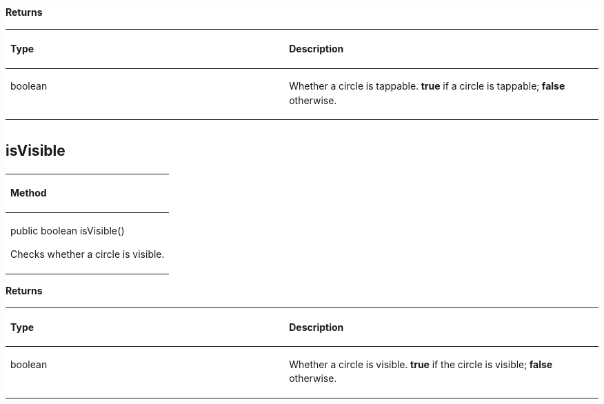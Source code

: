 **Returns**

<a name="table10168mcpsimp"></a>
<table><thead align="left"><tr id="row10173mcpsimp"><th class="cellrowborder" valign="top" width="47%" id="mcps1.1.3.1.1"><p id="p10175mcpsimp"><a name="p10175mcpsimp"></a><a name="p10175mcpsimp"></a>Type</p>
</th>
<th class="cellrowborder" valign="top" width="53%" id="mcps1.1.3.1.2"><p id="p10177mcpsimp"><a name="p10177mcpsimp"></a><a name="p10177mcpsimp"></a>Description</p>
</th>
</tr>
</thead>
<tbody><tr id="row10178mcpsimp"><td class="cellrowborder" valign="top" width="47%" headers="mcps1.1.3.1.1 "><p id="p10180mcpsimp"><a name="p10180mcpsimp"></a><a name="p10180mcpsimp"></a>boolean</p>
</td>
<td class="cellrowborder" valign="top" width="53%" headers="mcps1.1.3.1.2 "><p id="p10182mcpsimp"><a name="p10182mcpsimp"></a><a name="p10182mcpsimp"></a>Whether a circle is tappable. <strong id="b108942416494"><a name="b108942416494"></a><a name="b108942416494"></a>true</strong> if a circle is tappable; <strong id="b51664564914"><a name="b51664564914"></a><a name="b51664564914"></a>false</strong> otherwise.</p>
</td>
</tr>
</tbody>
</table>

## isVisible<a name="section569152794512"></a>

<a name="table10184mcpsimp"></a>
<table><thead align="left"><tr id="row10188mcpsimp"><th class="cellrowborder" valign="top" width="100%" id="mcps1.1.2.1.1"><p id="p10190mcpsimp"><a name="p10190mcpsimp"></a><a name="p10190mcpsimp"></a>Method</p>
</th>
</tr>
</thead>
<tbody><tr id="row10191mcpsimp"><td class="cellrowborder" valign="top" width="100%" headers="mcps1.1.2.1.1 "><p id="p10193mcpsimp"><a name="p10193mcpsimp"></a><a name="p10193mcpsimp"></a>public boolean isVisible()</p>
<p id="p132208814566"><a name="p132208814566"></a><a name="p132208814566"></a>Checks whether a circle is visible.</p>
</td>
</tr>
</tbody>
</table>

**Returns**

<a name="table10202mcpsimp"></a>
<table><thead align="left"><tr id="row10207mcpsimp"><th class="cellrowborder" valign="top" width="47%" id="mcps1.1.3.1.1"><p id="p10209mcpsimp"><a name="p10209mcpsimp"></a><a name="p10209mcpsimp"></a>Type</p>
</th>
<th class="cellrowborder" valign="top" width="53%" id="mcps1.1.3.1.2"><p id="p10211mcpsimp"><a name="p10211mcpsimp"></a><a name="p10211mcpsimp"></a>Description</p>
</th>
</tr>
</thead>
<tbody><tr id="row10212mcpsimp"><td class="cellrowborder" valign="top" width="47%" headers="mcps1.1.3.1.1 "><p id="p10214mcpsimp"><a name="p10214mcpsimp"></a><a name="p10214mcpsimp"></a>boolean</p>
</td>
<td class="cellrowborder" valign="top" width="53%" headers="mcps1.1.3.1.2 "><p id="p10216mcpsimp"><a name="p10216mcpsimp"></a><a name="p10216mcpsimp"></a>Whether a circle is visible. <strong id="b142705594493"><a name="b142705594493"></a><a name="b142705594493"></a>true</strong> if the circle is visible; <strong id="b036225416496"><a name="b036225416496"></a><a name="b036225416496"></a>false</strong> otherwise.</p>
</td>